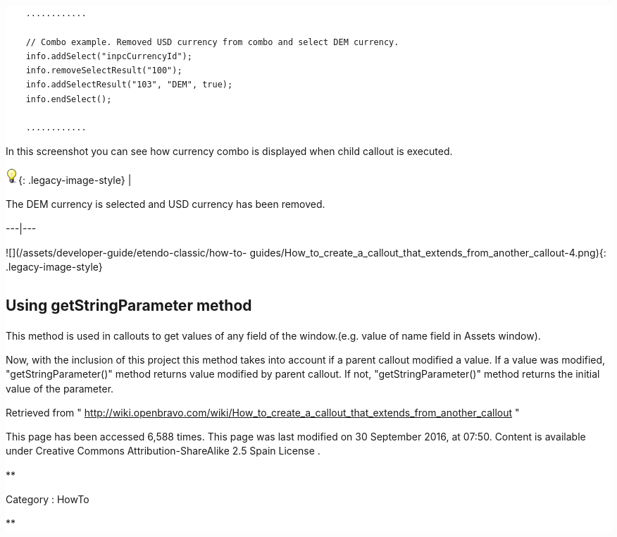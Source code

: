     
    
        ............
     
        // Combo example. Removed USD currency from combo and select DEM currency.
        info.addSelect("inpcCurrencyId");
        info.removeSelectResult("100");
        info.addSelectResult("103", "DEM", true);
        info.endSelect();
     
        ............

In this screenshot you can see how currency combo is displayed when child
callout is executed.

![](/assets/developer-guide/etendo-classic/how-to-guides/Bulbgraph.png){: .legacy-image-style} |

The DEM currency is selected and USD currency has been removed.  
  
---|---  
  
![](/assets/developer-guide/etendo-classic/how-to-
guides/How_to_create_a_callout_that_extends_from_another_callout-4.png){: .legacy-image-style}

##  Using getStringParameter method

This method is used in callouts to get values of any field of the window.(e.g.
value of name field in Assets window).

Now, with the inclusion of this project this method takes into account if a
parent callout modified a value. If a value was modified,
"getStringParameter()" method returns value modified by parent callout. If
not, "getStringParameter()" method returns the initial value of the parameter.

Retrieved from "
http://wiki.openbravo.com/wiki/How_to_create_a_callout_that_extends_from_another_callout
"

This page has been accessed 6,588 times. This page was last modified on 30
September 2016, at 07:50. Content is available under  Creative Commons
Attribution-ShareAlike 2.5 Spain License  .

  
**

Category  :  HowTo

**

